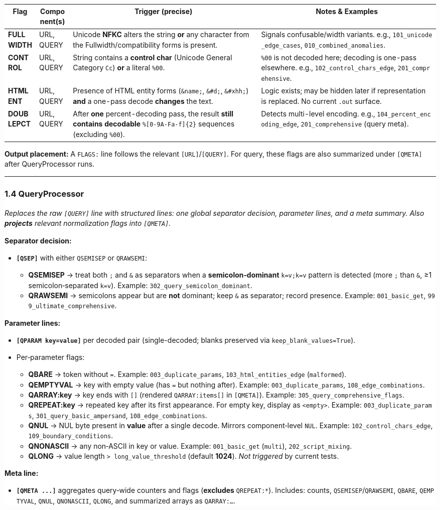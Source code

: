 | Flag          | Component(s) | Trigger (precise)                                                                                                           | Notes & Examples                                                                                                |
| ------------- | ------------ | --------------------------------------------------------------------------------------------------------------------------- | --------------------------------------------------------------------------------------------------------------- |
| **FULLWIDTH** | URL, QUERY   | Unicode **NFKC** alters the string **or** any character from the Fullwidth/compatibility forms is present.                  | Signals confusable/width variants. e.g., `101_unicode_edge_cases`, `010_combined_anomalies`.                    |
| **CONTROL**   | URL, QUERY   | String contains a **control char** (Unicode General Category `Cc`) **or** a literal `%00`.                                  | `%00` is not decoded here; decoding is one-pass elsewhere. e.g., `102_control_chars_edge`, `201_comprehensive`. |
| **HTMLENT**   | URL, QUERY   | Presence of HTML entity forms (`&name;`, `&#d;`, `&#xhh;`) **and** a one-pass decode **changes** the text.                  | Logic exists; may be hidden later if representation is replaced. No current `.out` surface.                     |
| **DOUBLEPCT** | URL, QUERY   | After **one** percent-decoding pass, the result **still contains decodable** `%[0-9A-Fa-f]{2}` sequences (excluding `%00`). | Detects multi-level encoding. e.g., `104_percent_encoding_edge`, `201_comprehensive` (query meta).              |

**Output placement:** A `FLAGS:` line follows the relevant `[URL]`/`[QUERY]`. For query, these flags are also summarized under `[QMETA]` after QueryProcessor runs.

---

### 1.4 QueryProcessor

_Replaces the raw `[QUERY]` line with structured lines: one global separator decision, parameter lines, and a meta summary. Also **projects** relevant normalization flags into `[QMETA]`._

**Separator decision:**

- **`[QSEP]`** with either `QSEMISEP` or `QRAWSEMI`:

  - **QSEMISEP** → treat both `;` and `&` as separators when a **semicolon‑dominant** `k=v;k=v` pattern is detected (more `;` than `&`, ≥1 semicolon‑separated `k=v`). Example: `302_query_semicolon_dominant`.
  - **QRAWSEMI** → semicolons appear but are **not** dominant; keep `&` as separator; record presence. Example: `001_basic_get`, `999_ultimate_comprehensive`.

**Parameter lines:**

- **`[QPARAM key=value]`** per decoded pair (single-decoded; blanks preserved via `keep_blank_values=True`).
- Per‑parameter flags:

  - **QBARE** → token without `=`. Example: `003_duplicate_params`, `103_html_entities_edge` (`malformed`).
  - **QEMPTYVAL** → key with empty value (has `=` but nothing after). Example: `003_duplicate_params`, `108_edge_combinations`.
  - **QARRAY\:key** → key ends with `[]` (rendered `QARRAY:items[]` in `[QMETA]`). Example: `305_query_comprehensive_flags`.
  - **QREPEAT\:key** → repeated key after its first appearance. For empty key, display as `<empty>`. Example: `003_duplicate_params`, `301_query_basic_ampersand`, `108_edge_combinations`.
  - **QNUL** → NUL byte present in **value** after a single decode. Mirrors component‑level `NUL`. Example: `102_control_chars_edge`, `109_boundary_conditions`.
  - **QNONASCII** → any non‑ASCII in key or value. Example: `001_basic_get` (`multi`), `202_script_mixing`.
  - **QLONG** → value length `> long_value_threshold` (default **1024**). _Not triggered_ by current tests.

**Meta line:**

- **`[QMETA ...]`** aggregates query‑wide counters and flags (**excludes** `QREPEAT:*`). Includes: counts, `QSEMISEP`/`QRAWSEMI`, `QBARE`, `QEMPTYVAL`, `QNUL`, `QNONASCII`, `QLONG`, and summarized arrays as `QARRAY:…`.
